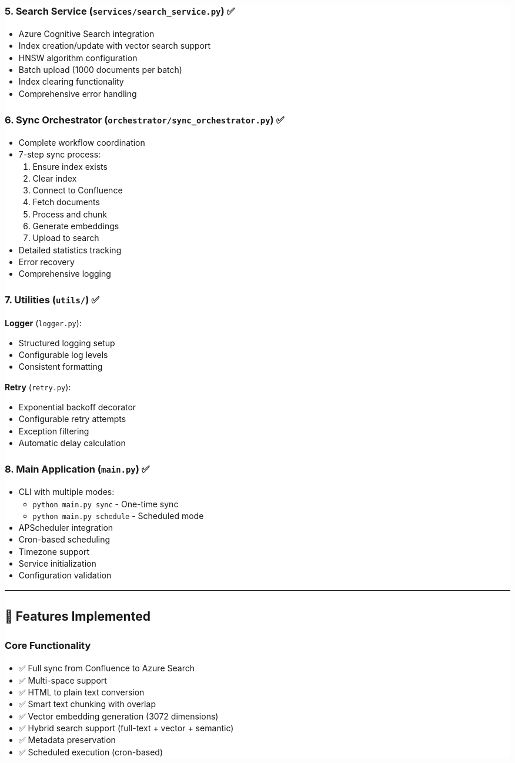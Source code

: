 ### 5. Search Service (`services/search_service.py`) ✅
- Azure Cognitive Search integration
- Index creation/update with vector search support
- HNSW algorithm configuration
- Batch upload (1000 documents per batch)
- Index clearing functionality
- Comprehensive error handling

### 6. Sync Orchestrator (`orchestrator/sync_orchestrator.py`) ✅
- Complete workflow coordination
- 7-step sync process:
  1. Ensure index exists
  2. Clear index
  3. Connect to Confluence
  4. Fetch documents
  5. Process and chunk
  6. Generate embeddings
  7. Upload to search
- Detailed statistics tracking
- Error recovery
- Comprehensive logging

### 7. Utilities (`utils/`) ✅

**Logger** (`logger.py`):
- Structured logging setup
- Configurable log levels
- Consistent formatting

**Retry** (`retry.py`):
- Exponential backoff decorator
- Configurable retry attempts
- Exception filtering
- Automatic delay calculation

### 8. Main Application (`main.py`) ✅
- CLI with multiple modes:
  - `python main.py sync` - One-time sync
  - `python main.py schedule` - Scheduled mode
- APScheduler integration
- Cron-based scheduling
- Timezone support
- Service initialization
- Configuration validation

---

## 🎯 Features Implemented

### Core Functionality
- ✅ Full sync from Confluence to Azure Search
- ✅ Multi-space support
- ✅ HTML to plain text conversion
- ✅ Smart text chunking with overlap
- ✅ Vector embedding generation (3072 dimensions)
- ✅ Hybrid search support (full-text + vector + semantic)
- ✅ Metadata preservation
- ✅ Scheduled execution (cron-based)
